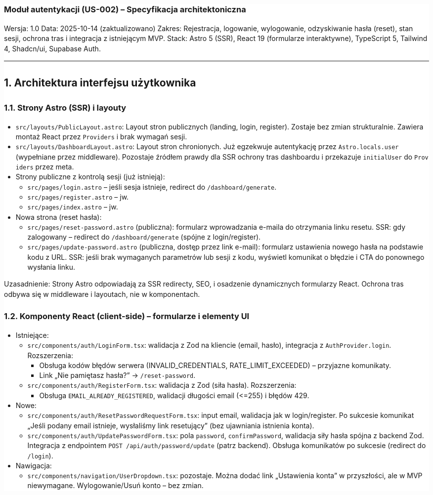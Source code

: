 ### Moduł autentykacji (US-002) – Specyfikacja architektoniczna

Wersja: 1.0
Data: 2025-10-14 (zaktualizowano)
Zakres: Rejestracja, logowanie, wylogowanie, odzyskiwanie hasła (reset), stan sesji, ochrona tras i integracja z istniejącym MVP.
Stack: Astro 5 (SSR), React 19 (formularze interaktywne), TypeScript 5, Tailwind 4, Shadcn/ui, Supabase Auth.

---

## 1. Architektura interfejsu użytkownika

### 1.1. Strony Astro (SSR) i layouty
- `src/layouts/PublicLayout.astro`: Layout stron publicznych (landing, login, register). Zostaje bez zmian strukturalnie. Zawiera montaż React przez `Providers` i brak wymagań sesji.
- `src/layouts/DashboardLayout.astro`: Layout stron chronionych. Już egzekwuje autentykację przez `Astro.locals.user` (wypełniane przez middleware). Pozostaje źródłem prawdy dla SSR ochrony tras dashboardu i przekazuje `initialUser` do `Providers` przez meta.
- Strony publiczne z kontrolą sesji (już istnieją):
  - `src/pages/login.astro` – jeśli sesja istnieje, redirect do `/dashboard/generate`.
  - `src/pages/register.astro` – jw.
  - `src/pages/index.astro` – jw.
- Nowa strona (reset hasła):
  - `src/pages/reset-password.astro` (publiczna): formularz wprowadzania e-maila do otrzymania linku resetu. SSR: gdy zalogowany – redirect do `/dashboard/generate` (spójne z login/register).
  - `src/pages/update-password.astro` (publiczna, dostęp przez link e-mail): formularz ustawienia nowego hasła na podstawie kodu z URL. SSR: jeśli brak wymaganych parametrów lub sesji z kodu, wyświetl komunikat o błędzie i CTA do ponownego wysłania linku.

Uzasadnienie: Strony Astro odpowiadają za SSR redirecty, SEO, i osadzenie dynamicznych formularzy React. Ochrona tras odbywa się w middleware i layoutach, nie w komponentach.

### 1.2. Komponenty React (client-side) – formularze i elementy UI
- Istniejące:
  - `src/components/auth/LoginForm.tsx`: walidacja z Zod na kliencie (email, hasło), integracja z `AuthProvider.login`. Rozszerzenia:
    - Obsługa kodów błędów serwera (INVALID_CREDENTIALS, RATE_LIMIT_EXCEEDED) – przyjazne komunikaty.
    - Link „Nie pamiętasz hasła?” → `/reset-password`.
  - `src/components/auth/RegisterForm.tsx`: walidacja z Zod (siła hasła). Rozszerzenia:
    - Obsługa `EMAIL_ALREADY_REGISTERED`, walidacji długości email (<=255) i błędów 429.
- Nowe:
  - `src/components/auth/ResetPasswordRequestForm.tsx`: input email, walidacja jak w login/register. Po sukcesie komunikat „Jeśli podany email istnieje, wysłaliśmy link resetujący” (bez ujawniania istnienia konta).
  - `src/components/auth/UpdatePasswordForm.tsx`: pola `password`, `confirmPassword`, walidacja siły hasła spójna z backend Zod. Integracja z endpointem `POST /api/auth/password/update` (patrz backend). Obsługa komunikatów po sukcesie (redirect do `/login`).
- Nawigacja:
  - `src/components/navigation/UserDropdown.tsx`: pozostaje. Można dodać link „Ustawienia konta” w przyszłości, ale w MVP niewymagane. Wylogowanie/Usuń konto – bez zmian.
